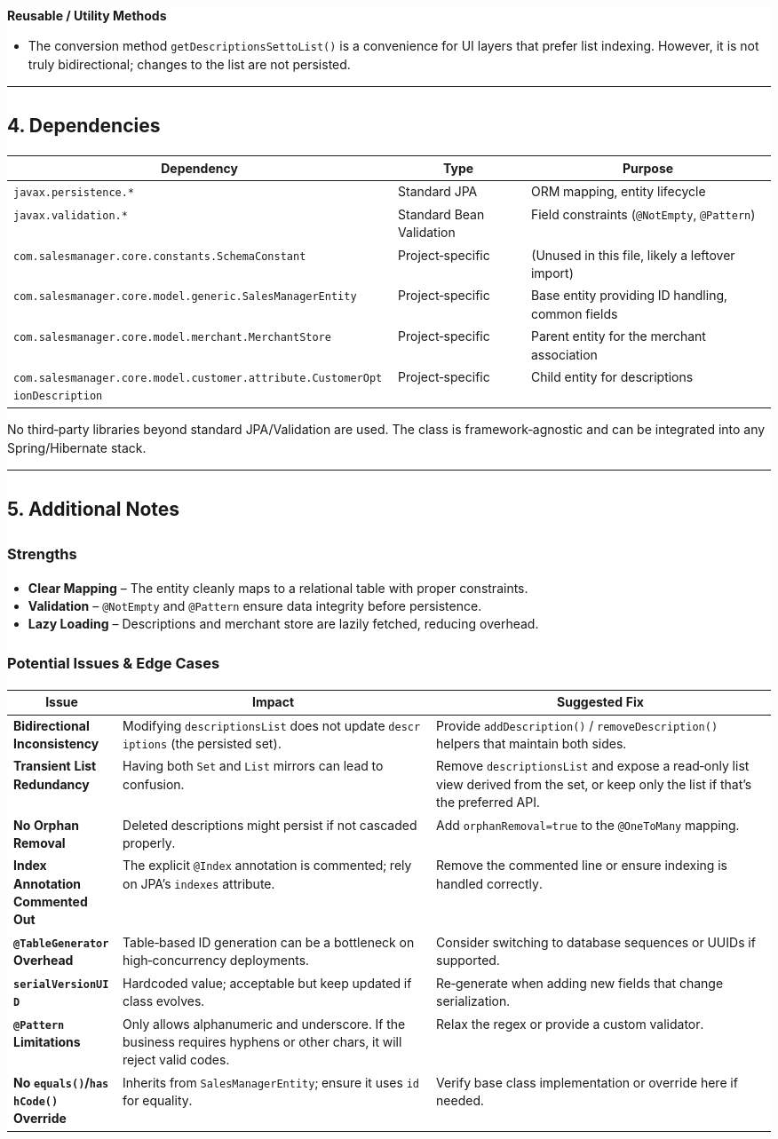 **Reusable / Utility Methods**  
- The conversion method `getDescriptionsSettoList()` is a convenience for UI layers that prefer list indexing. However, it is not truly bidirectional; changes to the list are not persisted.

---

## 4. Dependencies

| Dependency | Type | Purpose |
|------------|------|---------|
| `javax.persistence.*` | Standard JPA | ORM mapping, entity lifecycle |
| `javax.validation.*` | Standard Bean Validation | Field constraints (`@NotEmpty`, `@Pattern`) |
| `com.salesmanager.core.constants.SchemaConstant` | Project‑specific | (Unused in this file, likely a leftover import) |
| `com.salesmanager.core.model.generic.SalesManagerEntity` | Project‑specific | Base entity providing ID handling, common fields |
| `com.salesmanager.core.model.merchant.MerchantStore` | Project‑specific | Parent entity for the merchant association |
| `com.salesmanager.core.model.customer.attribute.CustomerOptionDescription` | Project‑specific | Child entity for descriptions |

No third‑party libraries beyond standard JPA/Validation are used. The class is framework‑agnostic and can be integrated into any Spring/Hibernate stack.

---

## 5. Additional Notes

### Strengths

* **Clear Mapping** – The entity cleanly maps to a relational table with proper constraints.
* **Validation** – `@NotEmpty` and `@Pattern` ensure data integrity before persistence.
* **Lazy Loading** – Descriptions and merchant store are lazily fetched, reducing overhead.

### Potential Issues & Edge Cases

| Issue | Impact | Suggested Fix |
|-------|--------|---------------|
| **Bidirectional Inconsistency** | Modifying `descriptionsList` does not update `descriptions` (the persisted set). | Provide `addDescription()` / `removeDescription()` helpers that maintain both sides. |
| **Transient List Redundancy** | Having both `Set` and `List` mirrors can lead to confusion. | Remove `descriptionsList` and expose a read‑only list view derived from the set, or keep only the list if that’s the preferred API. |
| **No Orphan Removal** | Deleted descriptions might persist if not cascaded properly. | Add `orphanRemoval=true` to the `@OneToMany` mapping. |
| **Index Annotation Commented Out** | The explicit `@Index` annotation is commented; rely on JPA’s `indexes` attribute. | Remove the commented line or ensure indexing is handled correctly. |
| **`@TableGenerator` Overhead** | Table‑based ID generation can be a bottleneck on high‑concurrency deployments. | Consider switching to database sequences or UUIDs if supported. |
| **`serialVersionUID`** | Hardcoded value; acceptable but keep updated if class evolves. | Re‑generate when adding new fields that change serialization. |
| **`@Pattern` Limitations** | Only allows alphanumeric and underscore. If the business requires hyphens or other chars, it will reject valid codes. | Relax the regex or provide a custom validator. |
| **No `equals()`/`hashCode()` Override** | Inherits from `SalesManagerEntity`; ensure it uses `id` for equality. | Verify base class implementation or override here if needed. |
